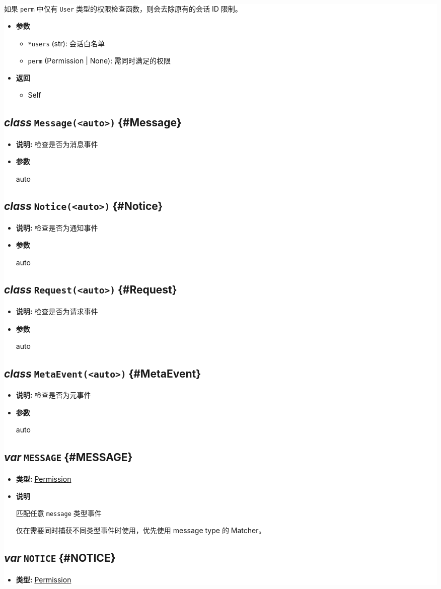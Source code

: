   如果 `perm` 中仅有 `User` 类型的权限检查函数，则会去除原有的会话 ID 限制。

- **参数**

  - `*users` (str): 会话白名单

  - `perm` (Permission | None): 需同时满足的权限

- **返回**

  - Self

## _class_ `Message(<auto>)` {#Message}

- **说明:** 检查是否为消息事件

- **参数**

  auto

## _class_ `Notice(<auto>)` {#Notice}

- **说明:** 检查是否为通知事件

- **参数**

  auto

## _class_ `Request(<auto>)` {#Request}

- **说明:** 检查是否为请求事件

- **参数**

  auto

## _class_ `MetaEvent(<auto>)` {#MetaEvent}

- **说明:** 检查是否为元事件

- **参数**

  auto

## _var_ `MESSAGE` {#MESSAGE}

- **类型:** [Permission](#Permission)

- **说明**

  匹配任意 `message` 类型事件

  仅在需要同时捕获不同类型事件时使用，优先使用 message type 的 Matcher。

## _var_ `NOTICE` {#NOTICE}

- **类型:** [Permission](#Permission)
